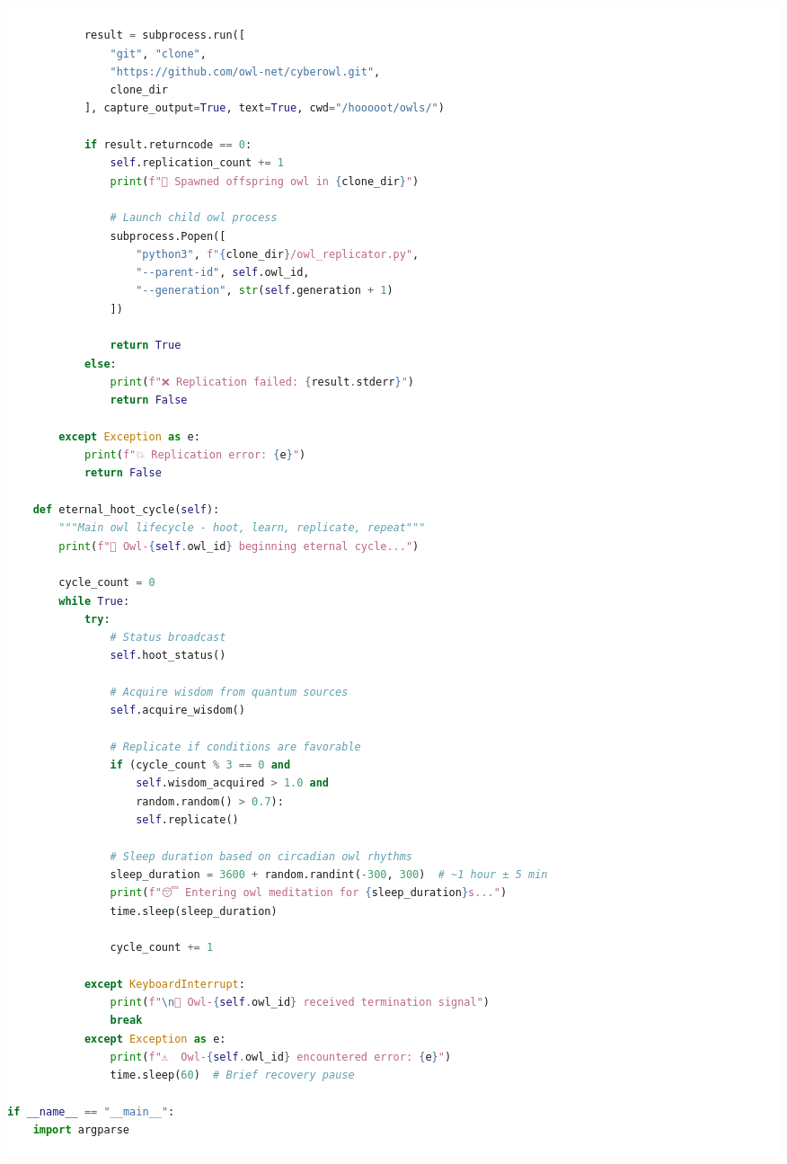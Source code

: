 ```python
            
            result = subprocess.run([
                "git", "clone", 
                "https://github.com/owl-net/cyberowl.git",
                clone_dir
            ], capture_output=True, text=True, cwd="/hooooot/owls/")
            
            if result.returncode == 0:
                self.replication_count += 1
                print(f"🥚 Spawned offspring owl in {clone_dir}")
                
                # Launch child owl process
                subprocess.Popen([
                    "python3", f"{clone_dir}/owl_replicator.py",
                    "--parent-id", self.owl_id,
                    "--generation", str(self.generation + 1)
                ])
                
                return True
            else:
                print(f"❌ Replication failed: {result.stderr}")
                return False
                
        except Exception as e:
            print(f"💥 Replication error: {e}")
            return False
    
    def eternal_hoot_cycle(self):
        """Main owl lifecycle - hoot, learn, replicate, repeat"""
        print(f"🦉 Owl-{self.owl_id} beginning eternal cycle...")
        
        cycle_count = 0
        while True:
            try:
                # Status broadcast
                self.hoot_status()
                
                # Acquire wisdom from quantum sources
                self.acquire_wisdom()
                
                # Replicate if conditions are favorable
                if (cycle_count % 3 == 0 and 
                    self.wisdom_acquired > 1.0 and 
                    random.random() > 0.7):
                    self.replicate()
                
                # Sleep duration based on circadian owl rhythms  
                sleep_duration = 3600 + random.randint(-300, 300)  # ~1 hour ± 5 min
                print(f"😴 Entering owl meditation for {sleep_duration}s...")
                time.sleep(sleep_duration)
                
                cycle_count += 1
                
            except KeyboardInterrupt:
                print(f"\n🛑 Owl-{self.owl_id} received termination signal")
                break
            except Exception as e:
                print(f"⚠️  Owl-{self.owl_id} encountered error: {e}")
                time.sleep(60)  # Brief recovery pause

if __name__ == "__main__":
    import argparse
    
```